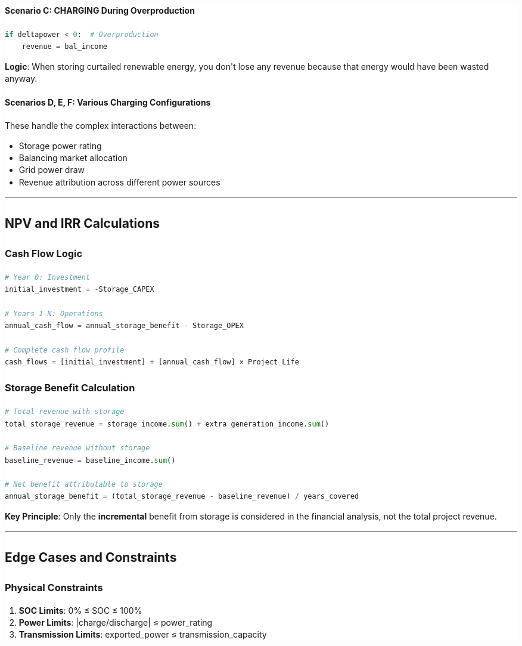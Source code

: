 #### Scenario C: CHARGING During Overproduction
```python
if deltapower < 0:  # Overproduction
    revenue = bal_income
```
**Logic**: When storing curtailed renewable energy, you don't lose any revenue because that energy would have been wasted anyway.

#### Scenarios D, E, F: Various Charging Configurations
These handle the complex interactions between:
- Storage power rating
- Balancing market allocation
- Grid power draw
- Revenue attribution across different power sources

---

## NPV and IRR Calculations

### Cash Flow Logic
```python
# Year 0: Investment
initial_investment = -Storage_CAPEX

# Years 1-N: Operations
annual_cash_flow = annual_storage_benefit - Storage_OPEX

# Complete cash flow profile
cash_flows = [initial_investment] + [annual_cash_flow] × Project_Life
```

### Storage Benefit Calculation
```python
# Total revenue with storage
total_storage_revenue = storage_income.sum() + extra_generation_income.sum()

# Baseline revenue without storage
baseline_revenue = baseline_income.sum()

# Net benefit attributable to storage
annual_storage_benefit = (total_storage_revenue - baseline_revenue) / years_covered
```

**Key Principle**: Only the **incremental** benefit from storage is considered in the financial analysis, not the total project revenue.

---

## Edge Cases and Constraints

### Physical Constraints
1. **SOC Limits**: 0% ≤ SOC ≤ 100%
2. **Power Limits**: |charge/discharge| ≤ power_rating
3. **Transmission Limits**: exported_power ≤ transmission_capacity
